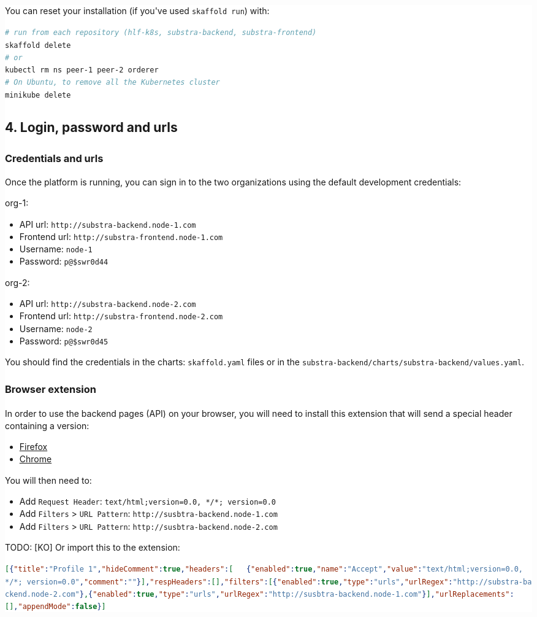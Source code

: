 You can reset your installation (if you've used `skaffold run`) with:

```sh
# run from each repository (hlf-k8s, substra-backend, substra-frontend)
skaffold delete
# or
kubectl rm ns peer-1 peer-2 orderer
# On Ubuntu, to remove all the Kubernetes cluster
minikube delete
```

## 4. Login, password and urls

### Credentials and urls

Once the platform is running, you can sign in to the two organizations using the default development credentials:

org-1:

- API url: `http://substra-backend.node-1.com`
- Frontend url: `http://substra-frontend.node-1.com`
- Username: `node-1`
- Password: `p@$swr0d44`

org-2:

- API url: `http://substra-backend.node-2.com`
- Frontend url: `http://substra-frontend.node-2.com`
- Username: `node-2`
- Password: `p@$swr0d45`

You should find the credentials in the charts: `skaffold.yaml` files or in the `substra-backend/charts/substra-backend/values.yaml`.

### Browser extension

In order to use the backend pages (API) on your browser, you will need to install this extension that will send a special header containing a version:

- [Firefox](https://addons.mozilla.org/en-US/firefox/addon/modheader-firefox/)
- [Chrome](https://chrome.google.com/webstore/detail/modheader/idgpnmonknjnojddfkpgkljpfnnfcklj)

You will then need to:

- Add `Request Header`: `text/html;version=0.0, */*; version=0.0`
- Add `Filters` > `URL Pattern`: `http://susbtra-backend.node-1.com`
- Add `Filters` > `URL Pattern`: `http://susbtra-backend.node-2.com`

TODO: [KO] Or import this to the extension:

```json
[{"title":"Profile 1","hideComment":true,"headers":[   {"enabled":true,"name":"Accept","value":"text/html;version=0.0, */*; version=0.0","comment":""}],"respHeaders":[],"filters":[{"enabled":true,"type":"urls","urlRegex":"http://substra-backend.node-2.com"},{"enabled":true,"type":"urls","urlRegex":"http://susbtra-backend.node-1.com"}],"urlReplacements":[],"appendMode":false}]
```
